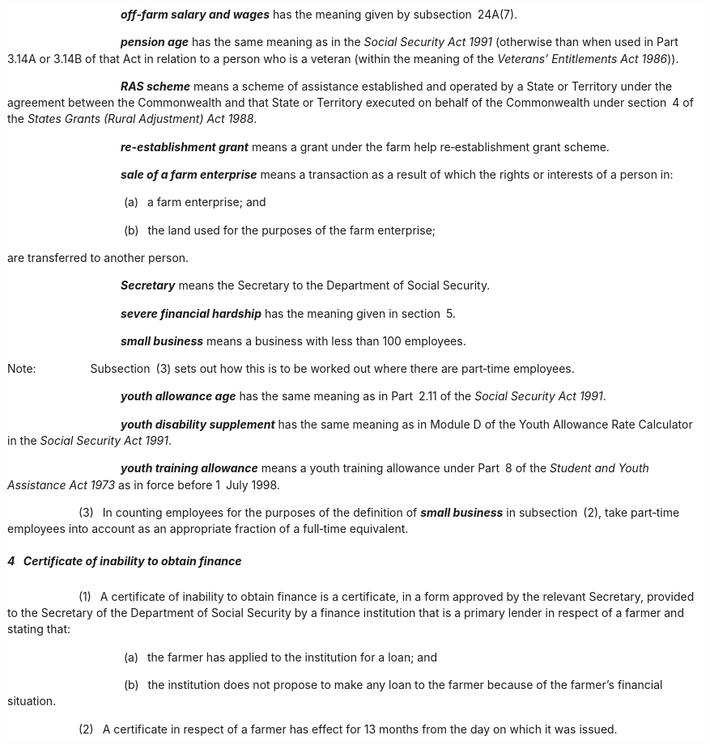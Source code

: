                     <a name="off-farm-salari-wage"></a>**_off‑farm salary and wages_** has the meaning given by subsection 24A(7).

                    <a name="pension-ag"></a>**_pension age_** has the same meaning as in the _Social Security Act 1991_ (otherwise than when used in Part 3.14A or 3.14B of that Act in relation to a person who is a veteran (within the meaning of the _Veterans’ Entitlements Act 1986_)).

                    <a name="ra-scheme"></a>**_RAS scheme_** means a scheme of assistance established and operated by a State or Territory under the agreement between the Commonwealth and that State or Territory executed on behalf of the Commonwealth under section 4 of the _States Grants (Rural Adjustment) Act 1988_.

                    <a name="re-establish-grant"></a>**_re‑establishment grant_** means a grant under the farm help re‑establishment grant scheme.

                    <a name="sale-farm-enterpris"></a>**_sale of a farm enterprise_** means a transaction as a result of which the rights or interests of a person in:

                     (a)  a farm enterprise; and

                     (b)  the land used for the purposes of the farm enterprise;

are transferred to another person.

                    <a name="secretari"></a>**_Secretary_** means the Secretary to the Department of Social Security.

                    <a name="sever-financi-hardship"></a>**_severe financial hardship_** has the meaning given in section 5.

                    <a name="small-busi"></a>**_small business_** means a business with less than 100 employees.

Note:          Subsection (3) sets out how this is to be worked out where there are part‑time employees.

                    <a name="youth-allow-ag"></a>**_youth allowance age_** has the same meaning as in Part 2.11 of the _Social Security Act 1991_.

                    <a name="youth-disabl-supplem"></a>**_youth disability supplement_** has the same meaning as in Module D of the Youth Allowance Rate Calculator in the _Social Security Act 1991_.

                    <a name="youth-train-allow"></a>**_youth training allowance_** means a youth training allowance under Part 8 of the _Student and Youth Assistance Act 1973_ as in force before 1 July 1998.

             (3)  In counting employees for the purposes of the definition of **_small business_** in subsection (2), take part‑time employees into account as an appropriate fraction of a full‑time equivalent.

##### <a id="4"></a>4  Certificate of inability to obtain finance

             (1)  A certificate of inability to obtain finance is a certificate, in a form approved by the relevant Secretary, provided to the Secretary of the Department of Social Security by a finance institution that is a primary lender in respect of a farmer and stating that:

                     (a)  the farmer has applied to the institution for a loan; and

                     (b)  the institution does not propose to make any loan to the farmer because of the farmer’s financial situation.

             (2)  A certificate in respect of a farmer has effect for 13 months from the day on which it was issued.
